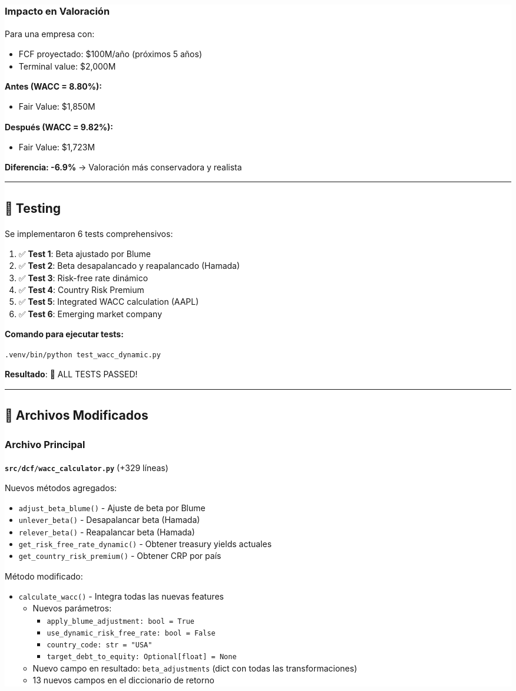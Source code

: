 ### Impacto en Valoración

Para una empresa con:
- FCF proyectado: $100M/año (próximos 5 años)
- Terminal value: $2,000M

**Antes (WACC = 8.80%):**
- Fair Value: $1,850M

**Después (WACC = 9.82%):**
- Fair Value: $1,723M

**Diferencia: -6.9%** → Valoración más conservadora y realista

---

## 🧪 Testing

Se implementaron 6 tests comprehensivos:

1. ✅ **Test 1**: Beta ajustado por Blume
2. ✅ **Test 2**: Beta desapalancado y reapalancado (Hamada)
3. ✅ **Test 3**: Risk-free rate dinámico
4. ✅ **Test 4**: Country Risk Premium
5. ✅ **Test 5**: Integrated WACC calculation (AAPL)
6. ✅ **Test 6**: Emerging market company

**Comando para ejecutar tests:**
```bash
.venv/bin/python test_wacc_dynamic.py
```

**Resultado**: 🎉 ALL TESTS PASSED!

---

## 📁 Archivos Modificados

### Archivo Principal
**`src/dcf/wacc_calculator.py`** (+329 líneas)

Nuevos métodos agregados:
- `adjust_beta_blume()` - Ajuste de beta por Blume
- `unlever_beta()` - Desapalancar beta (Hamada)
- `relever_beta()` - Reapalancar beta (Hamada)
- `get_risk_free_rate_dynamic()` - Obtener treasury yields actuales
- `get_country_risk_premium()` - Obtener CRP por país

Método modificado:
- `calculate_wacc()` - Integra todas las nuevas features
  - Nuevos parámetros:
    - `apply_blume_adjustment: bool = True`
    - `use_dynamic_risk_free_rate: bool = False`
    - `country_code: str = "USA"`
    - `target_debt_to_equity: Optional[float] = None`
  - Nuevo campo en resultado: `beta_adjustments` (dict con todas las transformaciones)
  - 13 nuevos campos en el diccionario de retorno
